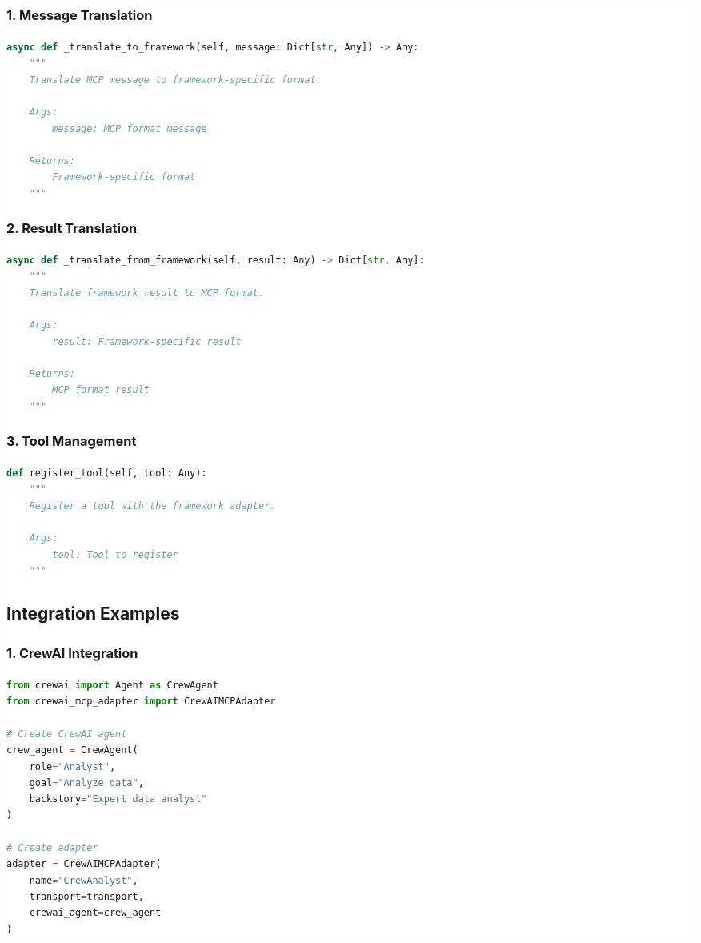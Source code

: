 ### 1. Message Translation
```python
async def _translate_to_framework(self, message: Dict[str, Any]) -> Any:
    """
    Translate MCP message to framework-specific format.
    
    Args:
        message: MCP format message
        
    Returns:
        Framework-specific format
    """
```

### 2. Result Translation
```python
async def _translate_from_framework(self, result: Any) -> Dict[str, Any]:
    """
    Translate framework result to MCP format.
    
    Args:
        result: Framework-specific result
        
    Returns:
        MCP format result
    """
```

### 3. Tool Management
```python
def register_tool(self, tool: Any):
    """
    Register a tool with the framework adapter.
    
    Args:
        tool: Tool to register
    """
```

## Integration Examples

### 1. CrewAI Integration
```python
from crewai import Agent as CrewAgent
from crewai_mcp_adapter import CrewAIMCPAdapter

# Create CrewAI agent
crew_agent = CrewAgent(
    role="Analyst",
    goal="Analyze data",
    backstory="Expert data analyst"
)

# Create adapter
adapter = CrewAIMCPAdapter(
    name="CrewAnalyst",
    transport=transport,
    crewai_agent=crew_agent
)
```
